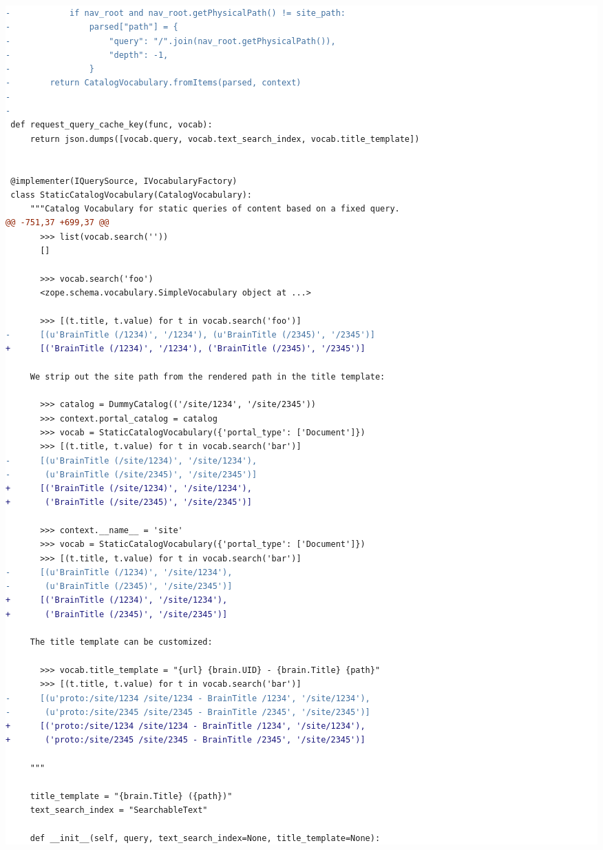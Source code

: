 ```diff
-            if nav_root and nav_root.getPhysicalPath() != site_path:
-                parsed["path"] = {
-                    "query": "/".join(nav_root.getPhysicalPath()),
-                    "depth": -1,
-                }
-        return CatalogVocabulary.fromItems(parsed, context)
-
-
 def request_query_cache_key(func, vocab):
     return json.dumps([vocab.query, vocab.text_search_index, vocab.title_template])
 
 
 @implementer(IQuerySource, IVocabularyFactory)
 class StaticCatalogVocabulary(CatalogVocabulary):
     """Catalog Vocabulary for static queries of content based on a fixed query.
@@ -751,37 +699,37 @@
       >>> list(vocab.search(''))
       []
 
       >>> vocab.search('foo')
       <zope.schema.vocabulary.SimpleVocabulary object at ...>
 
       >>> [(t.title, t.value) for t in vocab.search('foo')]
-      [(u'BrainTitle (/1234)', '/1234'), (u'BrainTitle (/2345)', '/2345')]
+      [('BrainTitle (/1234)', '/1234'), ('BrainTitle (/2345)', '/2345')]
 
     We strip out the site path from the rendered path in the title template:
 
       >>> catalog = DummyCatalog(('/site/1234', '/site/2345'))
       >>> context.portal_catalog = catalog
       >>> vocab = StaticCatalogVocabulary({'portal_type': ['Document']})
       >>> [(t.title, t.value) for t in vocab.search('bar')]
-      [(u'BrainTitle (/site/1234)', '/site/1234'),
-       (u'BrainTitle (/site/2345)', '/site/2345')]
+      [('BrainTitle (/site/1234)', '/site/1234'),
+       ('BrainTitle (/site/2345)', '/site/2345')]
 
       >>> context.__name__ = 'site'
       >>> vocab = StaticCatalogVocabulary({'portal_type': ['Document']})
       >>> [(t.title, t.value) for t in vocab.search('bar')]
-      [(u'BrainTitle (/1234)', '/site/1234'),
-       (u'BrainTitle (/2345)', '/site/2345')]
+      [('BrainTitle (/1234)', '/site/1234'),
+       ('BrainTitle (/2345)', '/site/2345')]
 
     The title template can be customized:
 
       >>> vocab.title_template = "{url} {brain.UID} - {brain.Title} {path}"
       >>> [(t.title, t.value) for t in vocab.search('bar')]
-      [(u'proto:/site/1234 /site/1234 - BrainTitle /1234', '/site/1234'),
-       (u'proto:/site/2345 /site/2345 - BrainTitle /2345', '/site/2345')]
+      [('proto:/site/1234 /site/1234 - BrainTitle /1234', '/site/1234'),
+       ('proto:/site/2345 /site/2345 - BrainTitle /2345', '/site/2345')]
 
     """
 
     title_template = "{brain.Title} ({path})"
     text_search_index = "SearchableText"
 
     def __init__(self, query, text_search_index=None, title_template=None):
```
